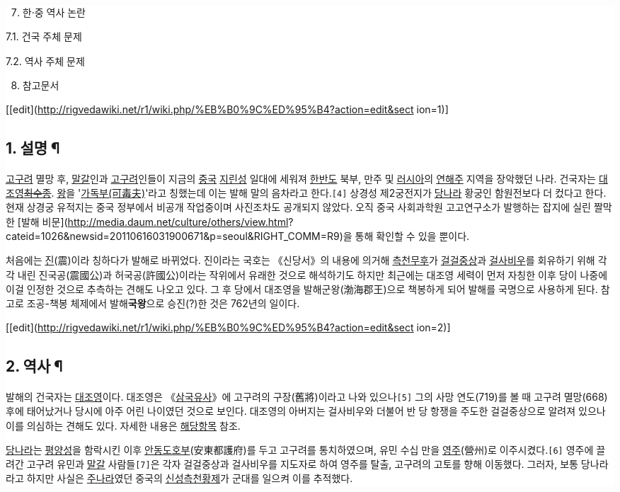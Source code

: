 7. 한·중 역사 논란 
    

7.1. 건국 주체 문제

7.2. 역사 주체 문제

8. 참고문서 

[[edit](http://rigvedawiki.net/r1/wiki.php/%EB%B0%9C%ED%95%B4?action=edit&sect
ion=1)]

## 1. 설명 ¶

[고구려](%EA%B3%A0%EA%B5%AC%EB%A0%A4.md) 멸망 후,
[말갈](%EB%A7%90%EA%B0%88.md)인과 [고구려](%EA%B3%A0%EA%B5%AC%EB%A0%A4.md)인들이
지금의 [중국](%EC%A4%91%EA%B5%AD.md) [지린성](%EC%A7%80%EB%A6%B0%EC%84%B1.md)
일대에 세워져 [한반도](%ED%95%9C%EB%B0%98%EB%8F%84.md) 북부, 만주 및
[러시아](%EB%9F%AC%EC%8B%9C%EC%95%84.md)의
[연해주](%EC%97%B0%ED%95%B4%EC%A3%BC.md) 지역을 장악했던 나라. 건국자는 [대조영](%EB%8C%80%EC%A1%B0%EC%98%81.md)<del>[최수종](%EC%B5%9C%EC%88%98%EC%A2%85.md)</del>.
[왕](%EC%99%95.md)을 '[가독부(可毒夫)](%EA%B0%80%EB%8F%85%EB%B6%80.md)'라고 칭했는데
이는 발해 말의 음차라고 한다.`[4]` 상경성 제2궁전지가 [당나라](%EB%8B%B9%EB%82%98%EB%9D%BC.md) 황궁인
함원전보다 더 컸다고 한다. 현재 상경궁 유적지는 중국 정부에서 비공개 작업중이며 사진조차도 공개되지 않았다. 오직 중국 사회과학원
고고연구소가 발행하는 잡지에 실린 짤막한 [발해 비문](http://media.daum.net/culture/others/view.html?
cateid=1026&newsid=20110616031900671&p=seoul&RIGHT_COMM=R9)을 통해 확인할 수 있을 뿐이다.

  

처음에는 [진](%EC%A7%84.md)(震)이라 칭하다가 발해로 바뀌었다. 진이라는 국호는 《신당서》의 내용에 의거해
[측천무후](%EC%B8%A1%EC%B2%9C%EB%AC%B4%ED%9B%84.md)가
[걸걸중상](%EA%B1%B8%EA%B1%B8%EC%A4%91%EC%83%81.md)과
[걸사비우](%EA%B1%B8%EC%82%AC%EB%B9%84%EC%9A%B0.md)를 회유하기 위해 각각 내린 진국공(震國公)과
허국공(許國公)이라는 작위에서 유래한 것으로 해석하기도 하지만 최근에는 대조영 세력이 먼저 자칭한 이후 당이 나중에 이걸 인정한 것으로
추측하는 견해도 나오고 있다. 그 후 당에서 대조영을 발해군왕(渤海郡王)으로 책봉하게 되어 발해를 국명으로 사용하게 된다. 참고로 조공-책봉
체제에서 발해**국왕**으로 승진(?)한 것은 762년의 일이다.

  

[[edit](http://rigvedawiki.net/r1/wiki.php/%EB%B0%9C%ED%95%B4?action=edit&sect
ion=2)]

## 2. 역사 ¶

발해의 건국자는 [대조영](%EB%8C%80%EC%A1%B0%EC%98%81.md)이다. 대조영은
《[삼국유사](%EC%82%BC%EA%B5%AD%EC%9C%A0%EC%82%AC.md)》에 고구려의 구장(舊將)이라고 나와
있으나`[5]` 그의 사망 연도(719)를 볼 때 고구려 멸망(668) 후에 태어났거나 당시에 아주 어린 나이였던 것으로 보인다. 대조영의
아버지는 걸사비우와 더불어 반 당 항쟁을 주도한 걸걸중상으로 알려져 있으나 이를 의심하는 견해도 있다. 자세한 내용은 [해당항목](%EA%B1%B8%EA%B1%B8%EC%A4%91%EC%83%81.md) 참조.

  

[당나라](%EB%8B%B9%EB%82%98%EB%9D%BC.md)는
[평양성](%ED%8F%89%EC%96%91%EC%84%B1.md)을 함락시킨 이후
[안동도호부](%EC%95%88%EB%8F%99%EB%8F%84%ED%98%B8%EB%B6%80.md)(安東都護府)를 두고 고구려를
통치하였으며, 유민 수십 만을 [영주](%EC%98%81%EC%A3%BC.md)(營州)로 이주시켰다.`[6]` 영주에 끌려간 고구려
유민과 [말갈](%EB%A7%90%EA%B0%88.md) 사람들`[7]`은 각자 걸걸중상과 걸사비우를 지도자로 하여 영주를 탈출,
고구려의 고토를 향해 이동했다. 그러자, 보통 당나라라고 하지만 사실은
[주나라](%EC%A3%BC%EB%82%98%EB%9D%BC#s-4.md)였던 중국의
[신성측천황제](%EC%B8%A1%EC%B2%9C%EB%AC%B4%ED%9B%84.md)가 군대를 일으켜 이를 추적했다.
